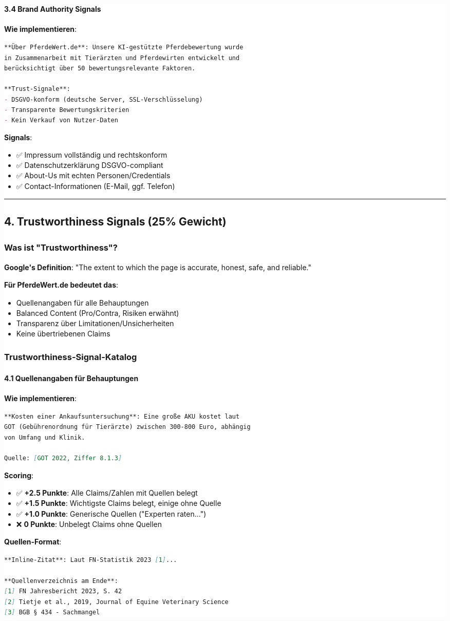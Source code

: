 #### 3.4 Brand Authority Signals

**Wie implementieren**:
```markdown
**Über PferdeWert.de**: Unsere KI-gestützte Pferdebewertung wurde
in Zusammenarbeit mit Tierärzten und Pferdewirten entwickelt und
berücksichtigt über 50 bewertungsrelevante Faktoren.

**Trust-Signale**:
- DSGVO-konform (deutsche Server, SSL-Verschlüsselung)
- Transparente Bewertungskriterien
- Kein Verkauf von Nutzer-Daten
```

**Signals**:
- ✅ Impressum vollständig und rechtskonform
- ✅ Datenschutzerklärung DSGVO-compliant
- ✅ About-Us mit echten Personen/Credentials
- ✅ Contact-Informationen (E-Mail, ggf. Telefon)

---

## 4. Trustworthiness Signals (25% Gewicht)

### Was ist "Trustworthiness"?

**Google's Definition**: "The extent to which the page is accurate, honest, safe, and reliable."

**Für PferdeWert.de bedeutet das**:
- Quellenangaben für alle Behauptungen
- Balanced Content (Pro/Contra, Risiken erwähnt)
- Transparenz über Limitationen/Unsicherheiten
- Keine übertriebenen Claims

### Trustworthiness-Signal-Katalog

#### 4.1 Quellenangaben für Behauptungen

**Wie implementieren**:
```markdown
**Kosten einer Ankaufsuntersuchung**: Eine große AKU kostet laut
GOT (Gebührenordnung für Tierärzte) zwischen 300-800 Euro, abhängig
von Umfang und Klinik.

Quelle: [GOT 2022, Ziffer 8.1.3]
```

**Scoring**:
- ✅ **+2.5 Punkte**: Alle Claims/Zahlen mit Quellen belegt
- ✅ **+1.5 Punkte**: Wichtigste Claims belegt, einige ohne Quelle
- ✅ **+1.0 Punkte**: Generische Quellen ("Experten raten...")
- ❌ **0 Punkte**: Unbelegt Claims ohne Quellen

**Quellen-Format**:
```markdown
**Inline-Zitat**: Laut FN-Statistik 2023 [1]...

**Quellenverzeichnis am Ende**:
[1] FN Jahresbericht 2023, S. 42
[2] Tietje et al., 2019, Journal of Equine Veterinary Science
[3] BGB § 434 - Sachmangel
```
